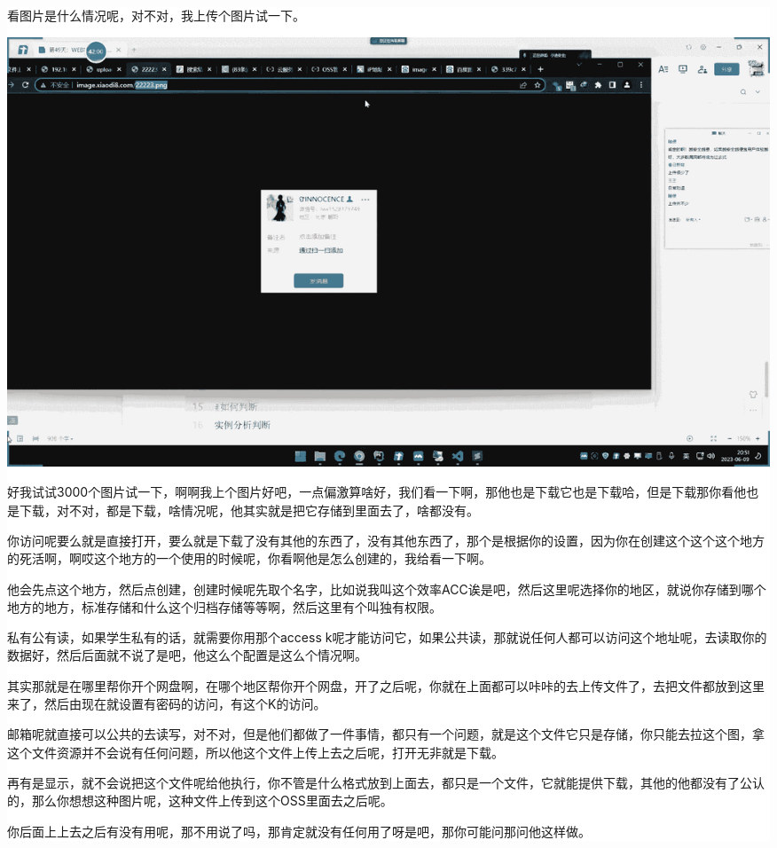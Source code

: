 看图片是什么情况呢，对不对，我上传个图片试一下。

![](img/ed608405f952f7c5f0a52b719f084cbc_215.png)

好我试试3000个图片试一下，啊啊我上个图片好吧，一点偏激算啥好，我们看一下啊，那他也是下载它也是下载哈，但是下载那你看他也是下载，对不对，都是下载，啥情况呢，他其实就是把它存储到里面去了，啥都没有。

你访问呢要么就是直接打开，要么就是下载了没有其他的东西了，没有其他东西了，那个是根据你的设置，因为你在创建这个这个这个地方的死活啊，啊哎这个地方的一个使用的时候呢，你看啊他是怎么创建的，我给看一下啊。

他会先点这个地方，然后点创建，创建时候呢先取个名字，比如说我叫这个效率ACC诶是吧，然后这里呢选择你的地区，就说你存储到哪个地方的地方，标准存储和什么这个归档存储等等啊，然后这里有个叫独有权限。

私有公有读，如果学生私有的话，就需要你用那个access k呢才能访问它，如果公共读，那就说任何人都可以访问这个地址呢，去读取你的数据好，然后后面就不说了是吧，他这么个配置是这么个情况啊。

其实那就是在哪里帮你开个网盘啊，在哪个地区帮你开个网盘，开了之后呢，你就在上面都可以咔咔的去上传文件了，去把文件都放到这里来了，然后由现在就设置有密码的访问，有这个K的访问。

邮箱呢就直接可以公共的去读写，对不对，但是他们都做了一件事情，都只有一个问题，就是这个文件它只是存储，你只能去拉这个图，拿这个文件资源并不会说有任何问题，所以他这个文件上传上去之后呢，打开无非就是下载。

再有是显示，就不会说把这个文件呢给他执行，你不管是什么格式放到上面去，都只是一个文件，它就能提供下载，其他的他都没有了公认的，那么你想想这种图片呢，这种文件上传到这个OSS里面去之后呢。

你后面上上去之后有没有用呢，那不用说了吗，那肯定就没有任何用了呀是吧，那你可能问那问他这样做。
